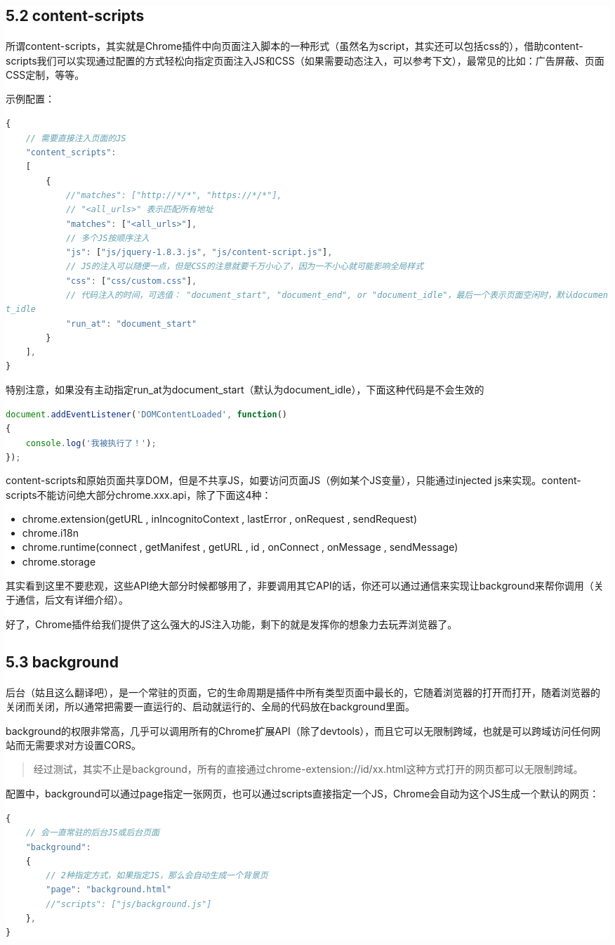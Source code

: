 ## 5.2 content-scripts

所谓content-scripts，其实就是Chrome插件中向页面注入脚本的一种形式（虽然名为script，其实还可以包括css的），借助content-scripts我们可以实现通过配置的方式轻松向指定页面注入JS和CSS（如果需要动态注入，可以参考下文），最常见的比如：广告屏蔽、页面CSS定制，等等。

示例配置：
``` js
{
	// 需要直接注入页面的JS
	"content_scripts": 
	[
		{
			//"matches": ["http://*/*", "https://*/*"],
			// "<all_urls>" 表示匹配所有地址
			"matches": ["<all_urls>"],
			// 多个JS按顺序注入
			"js": ["js/jquery-1.8.3.js", "js/content-script.js"],
			// JS的注入可以随便一点，但是CSS的注意就要千万小心了，因为一不小心就可能影响全局样式
			"css": ["css/custom.css"],
			// 代码注入的时间，可选值： "document_start", "document_end", or "document_idle"，最后一个表示页面空闲时，默认document_idle
			"run_at": "document_start"
		}
	],
}
```
特别注意，如果没有主动指定run_at为document_start（默认为document_idle），下面这种代码是不会生效的
``` js
document.addEventListener('DOMContentLoaded', function()
{
	console.log('我被执行了！');
});
```
content-scripts和原始页面共享DOM，但是不共享JS，如要访问页面JS（例如某个JS变量），只能通过injected js来实现。content-scripts不能访问绝大部分chrome.xxx.api，除了下面这4种：
- chrome.extension(getURL , inIncognitoContext , lastError , onRequest , sendRequest)
- chrome.i18n
- chrome.runtime(connect , getManifest , getURL , id , onConnect , onMessage , sendMessage)
- chrome.storage

其实看到这里不要悲观，这些API绝大部分时候都够用了，非要调用其它API的话，你还可以通过通信来实现让background来帮你调用（关于通信，后文有详细介绍）。

好了，Chrome插件给我们提供了这么强大的JS注入功能，剩下的就是发挥你的想象力去玩弄浏览器了。

## 5.3 background
后台（姑且这么翻译吧），是一个常驻的页面，它的生命周期是插件中所有类型页面中最长的，它随着浏览器的打开而打开，随着浏览器的关闭而关闭，所以通常把需要一直运行的、启动就运行的、全局的代码放在background里面。

background的权限非常高，几乎可以调用所有的Chrome扩展API（除了devtools），而且它可以无限制跨域，也就是可以跨域访问任何网站而无需要求对方设置CORS。
>经过测试，其实不止是background，所有的直接通过chrome-extension://id/xx.html这种方式打开的网页都可以无限制跨域。

配置中，background可以通过page指定一张网页，也可以通过scripts直接指定一个JS，Chrome会自动为这个JS生成一个默认的网页：
``` js
{
	// 会一直常驻的后台JS或后台页面
	"background":
	{
		// 2种指定方式，如果指定JS，那么会自动生成一个背景页
		"page": "background.html"
		//"scripts": ["js/background.js"]
	},
}
```


  [1]: http://image.liuxianan.com/201706/20170620_195047_992_5668.png
  [2]: https://developer.chrome.com/extensions/manifest
  [3]: http://image.liuxianan.com/201706/20170619_161102_335_9254.png
  [4]: http://image.liuxianan.com/201705/20170531_105821_586_0442.png
  [5]: http://image.liuxianan.com/201705/20170531_105907_256_9087.png
  [6]: http://image.liuxianan.com/201705/20170531_171447_912_1165.png
  [7]: https://camo.githubusercontent.com/56178ef13350d7b5ae9e6e46f4d908c3472b1182/687474703a2f2f696d6167652e6c69757869616e616e2e636f6d2f3230313730352f32303137303533315f3130343033385f3230385f393335322e676966
  [8]: https://camo.githubusercontent.com/ab5bc8d6a1af7a271b30d38da70620bfc8042618/687474703a2f2f696d6167652e6c69757869616e616e2e636f6d2f3230313730352f32303137303533315f3137343031385f3534315f303435312e676966
  [9]: https://camo.githubusercontent.com/67a5d42b91c9a67b6caeae075c854764805c967f/687474703a2f2f696d6167652e6c69757869616e616e2e636f6d2f3230313730352f32303137303533315f3134353935375f3138335f303532372e706e67
  [10]: https://camo.githubusercontent.com/8e2153a9c14a4ddf7b745708fd364ecfedb18d99/687474703a2f2f696d6167652e6c69757869616e616e2e636f6d2f3230313730352f32303137303533315f3136303335385f3230325f373234382e706e67
  [11]: https://camo.githubusercontent.com/82756ac32496b5fe4519594ea29fbc0b7fdb4eed/687474703a2f2f696d6167652e6c69757869616e616e2e636f6d2f3230313730352f32303137303533315f3138303332365f3438375f333339362e706e67
  [12]: https://camo.githubusercontent.com/9d6cb6e53162c53752211e57e73e0e1579dd162f/687474703a2f2f696d6167652e6c69757869616e616e2e636f6d2f3230313730362f32303137303632315f3137303034365f3834365f353532392e706e67
  [13]: https://camo.githubusercontent.com/fd33f6c8c1cb6486d56b0cb81c68d5661bc50475/687474703a2f2f696d6167652e6c69757869616e616e2e636f6d2f3230313730362f32303137303632315f3131353930325f3139365f393133302e706e67
  [14]: https://developer.chrome.com/extensions/options
  [16]: https://developer.chrome.com/extensions/optionsV2
  [17]: http://image.liuxianan.com/201706/20170621_115809_750_1163.png
  [18]: https://camo.githubusercontent.com/f3a8c96d3e0cc02ebccb3c2b815284e7087c1ed3/687474703a2f2f696d6167652e6c69757869616e616e2e636f6d2f3230313730362f32303137303632315f3135353435355f3938305f353335392e676966
  [19]: https://camo.githubusercontent.com/5198a4fe43e6c8fa790a604d9fc80fcf8ccfe299/687474703a2f2f696d6167652e6c69757869616e616e2e636f6d2f3230313730352f32303137303533315f3139333633335f3336395f303237342e706e67
  [20]: https://camo.githubusercontent.com/6d7b27fda3d87e0591cf6215065e3fd310caef43/687474703a2f2f696d6167652e6c69757869616e616e2e636f6d2f3230313730362f32303137303630315f3130303230305f3634375f363530372e706e67
  [21]: https://camo.githubusercontent.com/2a9ba1adb836ce745c9daecfcbc0d8adad898291/687474703a2f2f696d6167652e6c69757869616e616e2e636f6d2f3230313730362f32303137303630315f3130303430385f3333385f333039352e706e67
  [22]: https://camo.githubusercontent.com/4a44ea082063e77fc60880d8ba050c5c6314135b/687474703a2f2f696d6167652e6c69757869616e616e2e636f6d2f3230313730362f32303137303632315f3138313133305f3336325f333336302e706e67
  [23]: https://developer.chrome.com/extensions
  [24]: https://developer.chrome.com/extensions/samples
  [25]: https://developer.chrome.com/extensions/manifest
  [26]: https://developer.chrome.com/extensions/permissions